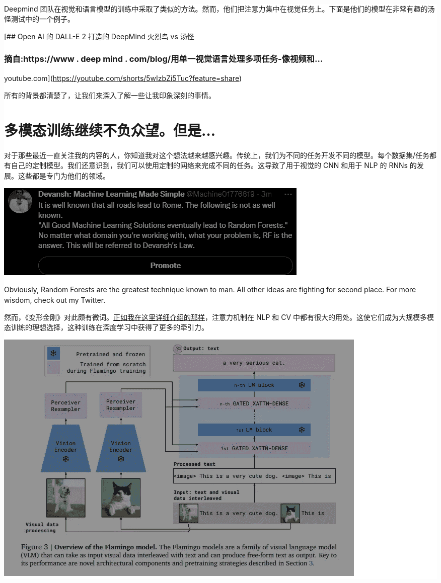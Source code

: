 Deepmind 团队在视觉和语言模型的训练中采取了类似的方法。然而，他们把注意力集中在视觉任务上。下面是他们的模型在非常有趣的汤怪测试中的一个例子。

[](https://youtube.com/shorts/5wIzbZi5Tuc?feature=share) [## Open AI 的 DALL-E 2 打造的 DeepMind 火烈鸟 vs 汤怪

### 摘自:https://www . deep mind . com/blog/用单一视觉语言处理多项任务-像视频和…

youtube.com](https://youtube.com/shorts/5wIzbZi5Tuc?feature=share) 

所有的背景都清楚了，让我们来深入了解一些让我印象深刻的事情。

# 多模态训练继续不负众望。但是…

对于那些最近一直关注我的内容的人，你知道我对这个想法越来越感兴趣。传统上，我们为不同的任务开发不同的模型。每个数据集/任务都有自己的定制模型。我们还意识到，我们可以使用定制的网络来完成不同的任务。这导致了用于视觉的 CNN 和用于 NLP 的 RNNs 的发展。这些都是专门为他们的领域。

![](img/b6f9fb756e6c5bce143433ce08d5b4aa.png)

Obviously, Random Forests are the greatest technique known to man. All other ideas are fighting for second place. For more wisdom, check out my Twitter.

然而，《变形金刚》对此颇有微词。[正如我在这里详细介绍的那样](/p/f98f684db34f)，注意力机制在 NLP 和 CV 中都有很大的用处。这使它们成为大规模多模态训练的理想选择，这种训练在深度学习中获得了更多的牵引力。

![](img/d848ac1cbe092393239909a7d1d879e9.png)
